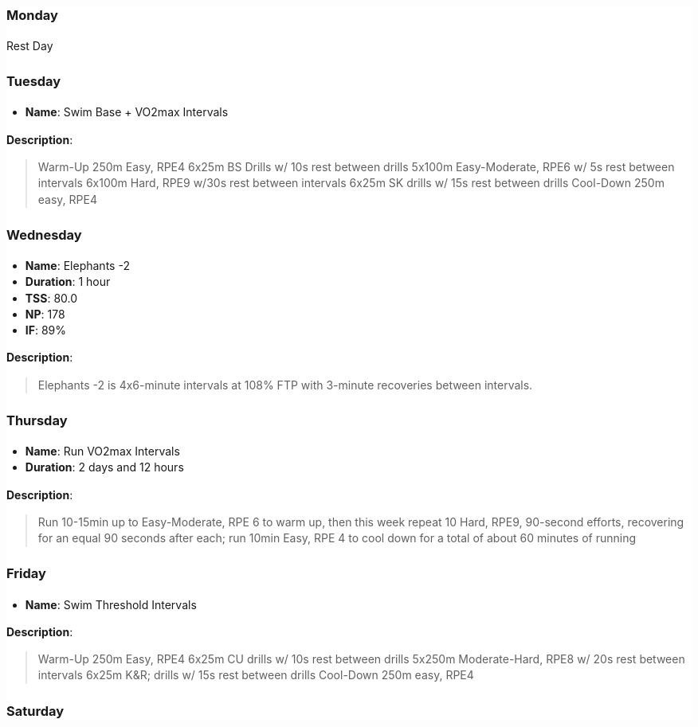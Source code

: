 ### Monday 

Rest Day


### Tuesday 

* **Name**: Swim Base + VO2max Intervals


**Description**:

> Warm-Up 250m Easy, RPE4 6x25m BS Drills w/ 10s rest between drills 5x100m
> Easy-Moderate, RPE6 w/ 5s rest between intervals 6x100m Hard, RPE9 w/30s rest
> between intervals 6x25m SK drills w/ 15s rest between drills Cool-Down 250m
> easy, RPE4


### Wednesday 

* **Name**: Elephants -2
* **Duration**: 1 hour
* **TSS**: 80.0
* **NP**: 178
* **IF**: 89%

**Description**:

> Elephants -2 is 4x6-minute intervals at 108% FTP with 3-minute recoveries
> between intervals.


### Thursday 

* **Name**: Run VO2max Intervals
* **Duration**: 2 days and 12 hours


**Description**:

> Run 10-15min up to Easy-Moderate, RPE 6 to warm up, then this week repeat 10
> Hard, RPE9, 90-second efforts, recovering for an equal 90 seconds after each;
> run 10min Easy, RPE 4 to cool down for a total of about 60 minutes of running


### Friday 

* **Name**: Swim Threshold Intervals


**Description**:

> Warm-Up 250m Easy, RPE4 6x25m CU drills w/ 10s rest between drills 5x250m
> Moderate-Hard, RPE8 w/ 20s rest between intervals 6x25m K&R; drills w/ 15s
> rest between drills Cool-Down 250m easy, RPE4


### Saturday 
